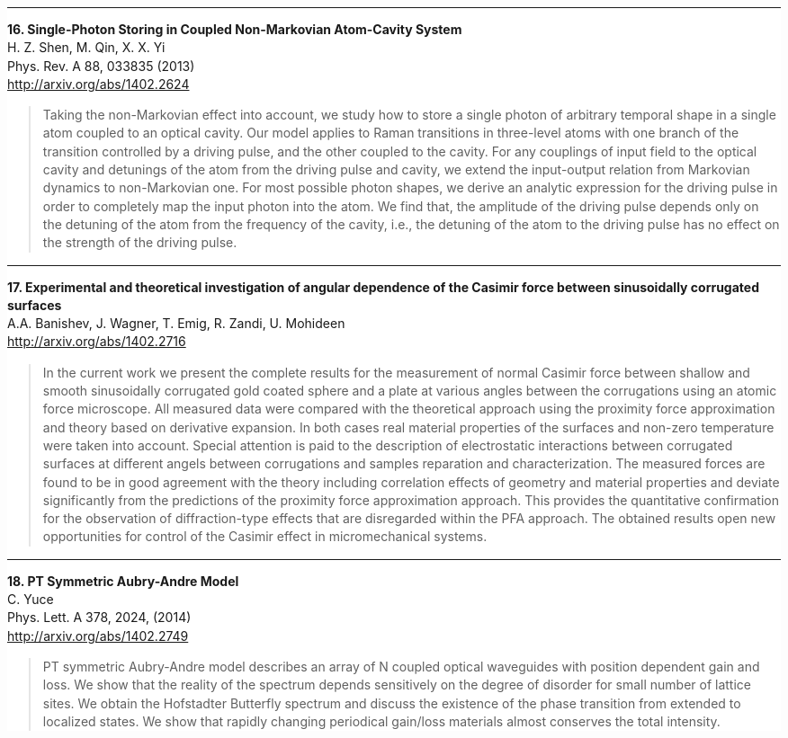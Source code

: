 </p>
</blockquote>

------

**16.    Single-Photon Storing in Coupled Non-Markovian Atom-Cavity System**  
H. Z. Shen, M. Qin, X. X. Yi  
Phys. Rev. A 88, 033835 (2013)  
http://arxiv.org/abs/1402.2624  
<blockquote>
<p>
Taking the non-Markovian effect into account, we study how to store a single photon of arbitrary temporal shape in a single atom coupled to an optical cavity. Our model applies to Raman transitions in three-level atoms with one branch of the transition controlled by a driving pulse, and the other coupled to the cavity. For any couplings of input field to the optical cavity and detunings of the atom from the driving pulse and cavity, we extend the input-output relation from Markovian dynamics to non-Markovian one. For most possible photon shapes, we derive an analytic expression for the driving pulse in order to completely map the input photon into the atom. We find that, the amplitude of the driving pulse depends only on the detuning of the atom from the frequency of the cavity, i.e., the detuning of the atom to the driving pulse has no effect on the strength of the driving pulse.
</p>
</blockquote>

------

**17.    Experimental and theoretical investigation of angular dependence of the Casimir force between sinusoidally corrugated surfaces**  
A.A. Banishev, J. Wagner, T. Emig, R. Zandi, U. Mohideen  
http://arxiv.org/abs/1402.2716  
<blockquote>
<p>
In the current work we present the complete results for the measurement of normal Casimir force between shallow and smooth sinusoidally corrugated gold coated sphere and a plate at various angles between the corrugations using an atomic force microscope. All measured data were compared with the theoretical approach using the proximity force approximation and theory based on derivative expansion. In both cases real material properties of the surfaces and non-zero temperature were taken into account. Special attention is paid to the description of electrostatic interactions between corrugated surfaces at different angels between corrugations and samples reparation and characterization. The measured forces are found to be in good agreement with the theory including correlation effects of geometry and material properties and deviate significantly from the predictions of the proximity force approximation approach. This provides the quantitative confirmation for the observation of diffraction-type effects that are disregarded within the PFA approach. The obtained results open new opportunities for control of the Casimir effect in micromechanical systems.
</p>
</blockquote>

------

**18.    PT Symmetric Aubry-Andre Model**  
C. Yuce  
Phys. Lett. A 378, 2024, (2014)  
http://arxiv.org/abs/1402.2749  
<blockquote>
<p>
PT symmetric Aubry-Andre model describes an array of N coupled optical waveguides with position dependent gain and loss. We show that the reality of the spectrum depends sensitively on the degree of disorder for small number of lattice sites. We obtain the Hofstadter Butterfly spectrum and discuss the existence of the phase transition from extended to localized states. We show that rapidly changing periodical gain/loss materials almost conserves the total intensity.
</p>
</blockquote>
